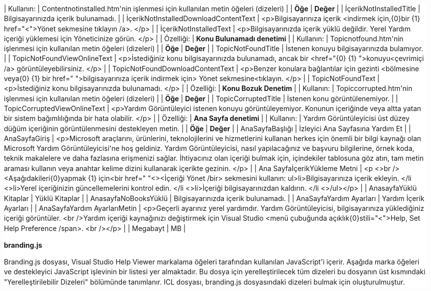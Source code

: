 | Kullanın: | Contentnotinstalled.htm'nin işlenmesi için kullanılan metin öğeleri (dizeleri) |
| **Öğe** | **Değer** |
| İçerikNotInstalledTitle | Bilgisayarınızda içerik bulunamadı. |
| İçerikNotInstalledDownloadContentText | \<p>Bilgisayarınıza içerik \<indirmek için,{0}bir {1} href="\<">Yönet sekmesine tıklayın /a>. \</p> |
| İçerikNotInstalledText | \<p>Bilgisayarınızda içerik yüklü değildir. Yerel Yardım içeriği yüklemesi için Yöneticinize görün. \</p> |
| Özelliği: | **Konu Bulunamadı denetimi** |
| Kullanın: | Topicnotfound.htm'nin işlenmesi için kullanılan metin öğeleri (dizeleri) |
| **Öğe** | **Değer** |
| TopicNotFoundTitle | İstenen konuyu bilgisayarınızda bulamıyor. |
| TopicNotFoundViewOnlineText | \<p>İstediğiniz konu bilgisayarınızda bulunamadı, ancak bir \<href="{0} {1} ">konuyu\<çevrimiçi /a> görüntüleyebilirsiniz. \</p> |
| TopicNotFoundDownloadContentText | \<p>Benzer konulara bağlantılar için gezinti \<bölmesine veya{0} {1} bir href=" ">bilgisayarınıza içerik indirmek için> Yönet sekmesine\<tıklayın. \</p> |
| TopicNotFoundText | \<p>İstediğiniz konu bilgisayarınızda bulunamadı. \</p> |
| Özelliği: | **Konu Bozuk Denetim** |
| Kullanın: | Topiccorrupted.htm'nin işlenmesi için kullanılan metin öğeleri (dizeleri) |
| **Öğe** | **Değer** |
| TopicCorruptedTitle | İstenen konu görüntülenemiyor. |
| TopicCorruptedViewOnlineText | \<p>Yardım Görüntüleyici istenen konuyu görüntüleyemiyor. Konunun içeriğinde veya altta yatan bir sistem bağımlılığında bir hata olabilir. \</p> |
| Özelliği: | **Ana Sayfa denetimi** |
| Kullanın: | Yardım Görüntüleyicisi üst düzey düğüm içeriğinin görüntülenmesini destekleyen metin. |
| **Öğe** | **Değer** |
| AnaSayfaBaşlığı | İzleyici Ana Sayfasına Yardım Et |
| AnaSayfaGiriş | \<p>Microsoft araçlarını, ürünlerini, teknolojilerini ve hizmetlerini kullanan herkes için önemli bir bilgi kaynağı olan Microsoft Yardım Görüntüleyicisi'ne hoş geldiniz. Yardım Görüntüleyicisi, nasıl yapılacağınız ve başvuru bilgilerine, örnek koda, teknik makalelere ve daha fazlasına erişmenizi sağlar. İhtiyacınız olan içeriği bulmak için, içindekiler tablosuna göz atın, tam metin araması kullanın veya anahtar kelime dizini kullanarak içerikte gezinin. \</p> |
| Ana SayfaİçerikYükleme Metni | \<p \<>br />\<Aşağıdakileri{0}yapmak {1} için\<bir href=" "\<>\<İçeriği Yönet /bir> sekmesini kullanın: ul>li>Bilgisayarınıza içerik ekleyin. \</li \<>li>Yerel içeriğinizin güncellemelerini kontrol edin. \</li \<>li>İçeriği bilgisayarınızdan kaldırın. \</li \<>/ul>\</p> |
| AnasayfaYüklü Kitaplar | Yüklü Kitaplar |
| AnasayfaNoBooksYüklü | Bilgisayarınızda içerik bulunamadı. |
| AnaSayfaYardım Ayarları | Yardım İçerik Ayarları |
| AnaSayfaYardım AyarlarıMetin | \<p>Geçerli ayarınız yerel yardımdır. Yardım Görüntüleyicisi, bilgisayarınıza yüklediğiniz içeriği görüntüler. \<br />Yardım içeriği kaynağınızı değiştirmek için Visual Studio \<menü çubuğunda açıklık{0}stili="\<">Help, Set Help Preference /span>. \<br />\</p> |
| Megabayt | MB |

**branding.js**

Branding.js dosyası, Visual Studio Help Viewer markalama öğeleri tarafından kullanılan JavaScript'i içerir.  Aşağıda marka öğeleri ve destekleyici JavaScript işlevinin bir listesi yer almaktadır.  Bu dosya için yerelleştirilecek tüm dizeleri bu dosyanın üst kısmındaki "Yerelleştirilebilir Dizeleri" bölümünde tanımlanır.  ICL dosyası, branding.js dosyasındaki dizeleri bulmak için oluşturulmuştur.
